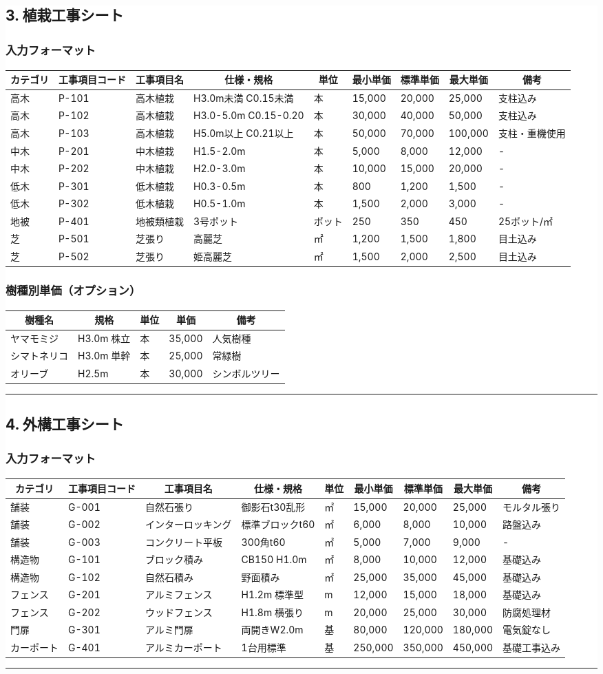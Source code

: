 
## 3. 植栽工事シート

### 入力フォーマット

| カテゴリ | 工事項目コード | 工事項目名 | 仕様・規格 | 単位 | 最小単価 | 標準単価 | 最大単価 | 備考 |
|----------|----------------|------------|------------|------|----------|----------|----------|------|
| 高木 | P-101 | 高木植栽 | H3.0m未満 C0.15未満 | 本 | 15,000 | 20,000 | 25,000 | 支柱込み |
| 高木 | P-102 | 高木植栽 | H3.0-5.0m C0.15-0.20 | 本 | 30,000 | 40,000 | 50,000 | 支柱込み |
| 高木 | P-103 | 高木植栽 | H5.0m以上 C0.21以上 | 本 | 50,000 | 70,000 | 100,000 | 支柱・重機使用 |
| 中木 | P-201 | 中木植栽 | H1.5-2.0m | 本 | 5,000 | 8,000 | 12,000 | - |
| 中木 | P-202 | 中木植栽 | H2.0-3.0m | 本 | 10,000 | 15,000 | 20,000 | - |
| 低木 | P-301 | 低木植栽 | H0.3-0.5m | 本 | 800 | 1,200 | 1,500 | - |
| 低木 | P-302 | 低木植栽 | H0.5-1.0m | 本 | 1,500 | 2,000 | 3,000 | - |
| 地被 | P-401 | 地被類植栽 | 3号ポット | ポット | 250 | 350 | 450 | 25ポット/㎡ |
| 芝 | P-501 | 芝張り | 高麗芝 | ㎡ | 1,200 | 1,500 | 1,800 | 目土込み |
| 芝 | P-502 | 芝張り | 姫高麗芝 | ㎡ | 1,500 | 2,000 | 2,500 | 目土込み |

### 樹種別単価（オプション）

| 樹種名 | 規格 | 単位 | 単価 | 備考 |
|--------|------|------|------|------|
| ヤマモミジ | H3.0m 株立 | 本 | 35,000 | 人気樹種 |
| シマトネリコ | H3.0m 単幹 | 本 | 25,000 | 常緑樹 |
| オリーブ | H2.5m | 本 | 30,000 | シンボルツリー |

---

## 4. 外構工事シート

### 入力フォーマット

| カテゴリ | 工事項目コード | 工事項目名 | 仕様・規格 | 単位 | 最小単価 | 標準単価 | 最大単価 | 備考 |
|----------|----------------|------------|------------|------|----------|----------|----------|------|
| 舗装 | G-001 | 自然石張り | 御影石t30乱形 | ㎡ | 15,000 | 20,000 | 25,000 | モルタル張り |
| 舗装 | G-002 | インターロッキング | 標準ブロックt60 | ㎡ | 6,000 | 8,000 | 10,000 | 路盤込み |
| 舗装 | G-003 | コンクリート平板 | 300角t60 | ㎡ | 5,000 | 7,000 | 9,000 | - |
| 構造物 | G-101 | ブロック積み | CB150 H1.0m | ㎡ | 8,000 | 10,000 | 12,000 | 基礎込み |
| 構造物 | G-102 | 自然石積み | 野面積み | ㎡ | 25,000 | 35,000 | 45,000 | 基礎込み |
| フェンス | G-201 | アルミフェンス | H1.2m 標準型 | m | 12,000 | 15,000 | 18,000 | 基礎込み |
| フェンス | G-202 | ウッドフェンス | H1.8m 横張り | m | 20,000 | 25,000 | 30,000 | 防腐処理材 |
| 門扉 | G-301 | アルミ門扉 | 両開きW2.0m | 基 | 80,000 | 120,000 | 180,000 | 電気錠なし |
| カーポート | G-401 | アルミカーポート | 1台用標準 | 基 | 250,000 | 350,000 | 450,000 | 基礎工事込み |

---